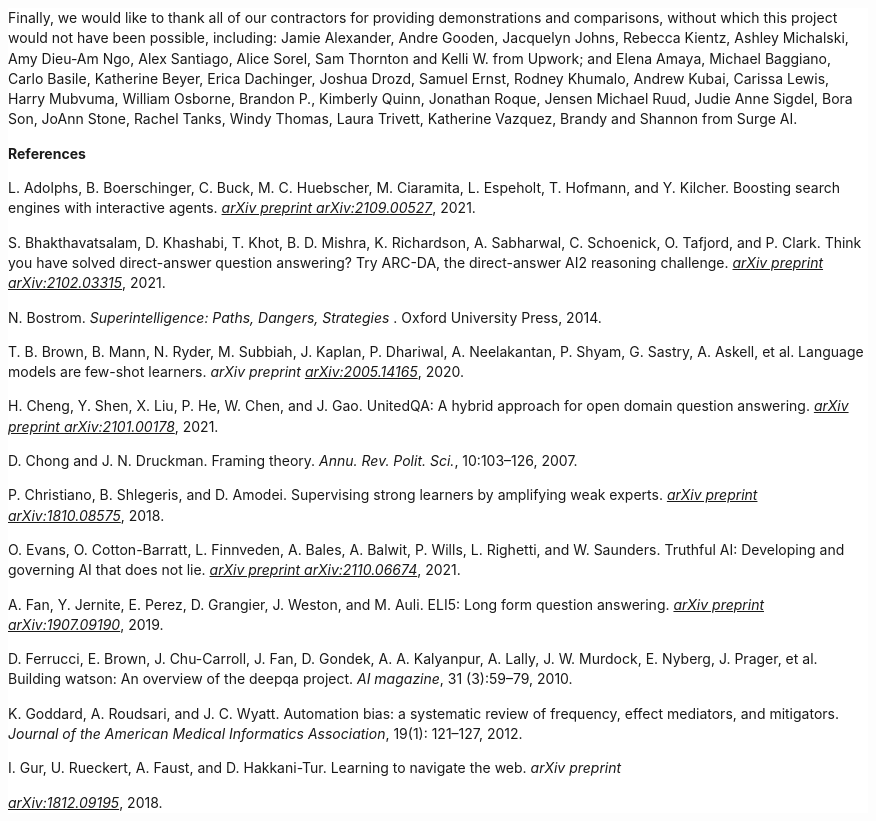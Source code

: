 Finally, we would like to thank all of our contractors for providing demonstrations and comparisons,
without which this project would not have been possible, including: Jamie Alexander, Andre Gooden,
Jacquelyn Johns, Rebecca Kientz, Ashley Michalski, Amy Dieu-Am Ngo, Alex Santiago, Alice
Sorel, Sam Thornton and Kelli W. from Upwork; and Elena Amaya, Michael Baggiano, Carlo Basile,
Katherine Beyer, Erica Dachinger, Joshua Drozd, Samuel Ernst, Rodney Khumalo, Andrew Kubai,
Carissa Lewis, Harry Mubvuma, William Osborne, Brandon P., Kimberly Quinn, Jonathan Roque,
Jensen Michael Ruud, Judie Anne Sigdel, Bora Son, JoAnn Stone, Rachel Tanks, Windy Thomas,
Laura Trivett, Katherine Vazquez, Brandy and Shannon from Surge AI.

**References**

L. Adolphs, B. Boerschinger, C. Buck, M. C. Huebscher, M. Ciaramita, L. Espeholt, T. Hofmann,
and Y. Kilcher. Boosting search engines with interactive agents. _[arXiv preprint arXiv:2109.00527](https://arxiv.org/pdf/2109.00527.pdf)_,
2021.

S. Bhakthavatsalam, D. Khashabi, T. Khot, B. D. Mishra, K. Richardson, A. Sabharwal, C. Schoenick,
O. Tafjord, and P. Clark. Think you have solved direct-answer question answering? Try ARC-DA,
the direct-answer AI2 reasoning challenge. _[arXiv preprint arXiv:2102.03315](https://arxiv.org/pdf/2102.03315.pdf)_, 2021.

N. Bostrom. _Superintelligence: Paths, Dangers, Strategies_ . Oxford University Press, 2014.

T. B. Brown, B. Mann, N. Ryder, M. Subbiah, J. Kaplan, P. Dhariwal, A. Neelakantan,
P. Shyam, G. Sastry, A. Askell, et al. Language models are few-shot learners. _arXiv preprint_
_[arXiv:2005.14165](https://arxiv.org/pdf/2005.14165.pdf)_, 2020.

H. Cheng, Y. Shen, X. Liu, P. He, W. Chen, and J. Gao. UnitedQA: A hybrid approach for open
domain question answering. _[arXiv preprint arXiv:2101.00178](https://arxiv.org/pdf/2101.00178.pdf)_, 2021.

D. Chong and J. N. Druckman. Framing theory. _Annu. Rev. Polit. Sci._, 10:103–126, 2007.

P. Christiano, B. Shlegeris, and D. Amodei. Supervising strong learners by amplifying weak experts.
_[arXiv preprint arXiv:1810.08575](https://arxiv.org/pdf/1810.08575.pdf)_, 2018.

O. Evans, O. Cotton-Barratt, L. Finnveden, A. Bales, A. Balwit, P. Wills, L. Righetti, and W. Saunders.
Truthful AI: Developing and governing AI that does not lie. _[arXiv preprint arXiv:2110.06674](https://arxiv.org/pdf/2110.06674.pdf)_,
2021.

A. Fan, Y. Jernite, E. Perez, D. Grangier, J. Weston, and M. Auli. ELI5: Long form question
answering. _[arXiv preprint arXiv:1907.09190](https://arxiv.org/pdf/1907.09190.pdf)_, 2019.

D. Ferrucci, E. Brown, J. Chu-Carroll, J. Fan, D. Gondek, A. A. Kalyanpur, A. Lally, J. W. Murdock,
E. Nyberg, J. Prager, et al. Building watson: An overview of the deepqa project. _AI magazine_, 31
(3):59–79, 2010.

K. Goddard, A. Roudsari, and J. C. Wyatt. Automation bias: a systematic review of frequency,
effect mediators, and mitigators. _Journal of the American Medical Informatics Association_, 19(1):
121–127, 2012.

I. Gur, U. Rueckert, A. Faust, and D. Hakkani-Tur. Learning to navigate the web. _arXiv preprint_

_[arXiv:1812.09195](https://arxiv.org/pdf/1812.09195.pdf)_, 2018.
